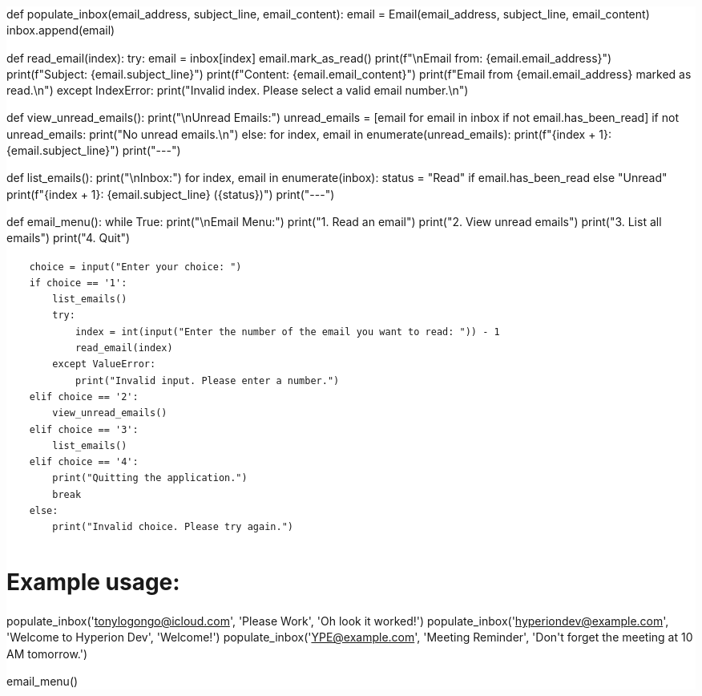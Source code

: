 def populate_inbox(email_address, subject_line, email_content):
    email = Email(email_address, subject_line, email_content)
    inbox.append(email)

def read_email(index):
    try:
        email = inbox[index]
        email.mark_as_read()
        print(f"\nEmail from: {email.email_address}")
        print(f"Subject: {email.subject_line}")
        print(f"Content: {email.email_content}")
        print(f"Email from {email.email_address} marked as read.\n")
    except IndexError:
        print("Invalid index. Please select a valid email number.\n")

def view_unread_emails():
    print("\nUnread Emails:")
    unread_emails = [email for email in inbox if not email.has_been_read]
    if not unread_emails:
        print("No unread emails.\n")
    else:
        for index, email in enumerate(unread_emails):
            print(f"{index + 1}: {email.subject_line}")
    print("---")

def list_emails():
    print("\nInbox:")
    for index, email in enumerate(inbox):
        status = "Read" if email.has_been_read else "Unread"
        print(f"{index + 1}: {email.subject_line} ({status})")
    print("---")

def email_menu():
    while True:
        print("\nEmail Menu:")
        print("1. Read an email")
        print("2. View unread emails")
        print("3. List all emails")
        print("4. Quit")

        choice = input("Enter your choice: ")
        if choice == '1':
            list_emails()
            try:
                index = int(input("Enter the number of the email you want to read: ")) - 1
                read_email(index)
            except ValueError:
                print("Invalid input. Please enter a number.")
        elif choice == '2':
            view_unread_emails()
        elif choice == '3':
            list_emails()
        elif choice == '4':
            print("Quitting the application.")
            break
        else:
            print("Invalid choice. Please try again.")

# Example usage:
populate_inbox('tonylogongo@icloud.com', 'Please Work', 'Oh look it worked!')
populate_inbox('hyperiondev@example.com', 'Welcome to Hyperion Dev', 'Welcome!')
populate_inbox('YPE@example.com', 'Meeting Reminder', 'Don\'t forget the meeting at 10 AM tomorrow.')

email_menu()
